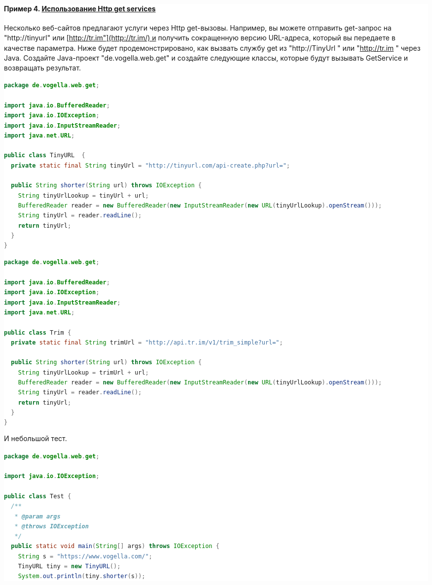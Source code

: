 #### Пример 4. [Использование Http get services](https://www.vogella.com/tutorials/JavaNetworking/article.html#usinghttpget)

Несколько веб-сайтов предлагают услуги через Http get-вызовы. Например, вы можете отправить get-запрос на "http://tinyurl" или [http://tr.im"](http://tr.im/) и получить сокращенную версию URL-адреса, который вы передаете в качестве параметра. Ниже будет продемонстрировано, как вызвать службу get из "http://TinyUrl " или "http://tr.im " через Java. Создайте Java-проект "de.vogella.web.get" и создайте следующие классы, которые будут вызывать GetService и возвращать результат.
```java
package de.vogella.web.get;

import java.io.BufferedReader;
import java.io.IOException;
import java.io.InputStreamReader;
import java.net.URL;

public class TinyURL  {
  private static final String tinyUrl = "http://tinyurl.com/api-create.php?url=";
  
  public String shorter(String url) throws IOException {
    String tinyUrlLookup = tinyUrl + url;
    BufferedReader reader = new BufferedReader(new InputStreamReader(new URL(tinyUrlLookup).openStream()));
    String tinyUrl = reader.readLine();
    return tinyUrl;
  }
}
```

```java
package de.vogella.web.get;

import java.io.BufferedReader;
import java.io.IOException;
import java.io.InputStreamReader;
import java.net.URL;

public class Trim {
  private static final String trimUrl = "http://api.tr.im/v1/trim_simple?url=";
  
  public String shorter(String url) throws IOException {
    String tinyUrlLookup = trimUrl + url;
    BufferedReader reader = new BufferedReader(new InputStreamReader(new URL(tinyUrlLookup).openStream()));
    String tinyUrl = reader.readLine();
    return tinyUrl;
  }
}
```
И небольшой тест.
```java
package de.vogella.web.get;

import java.io.IOException;

public class Test {
  /**
   * @param args
   * @throws IOException 
   */
  public static void main(String[] args) throws IOException {
    String s = "https://www.vogella.com/";
    TinyURL tiny = new TinyURL();
    System.out.println(tiny.shorter(s));
```